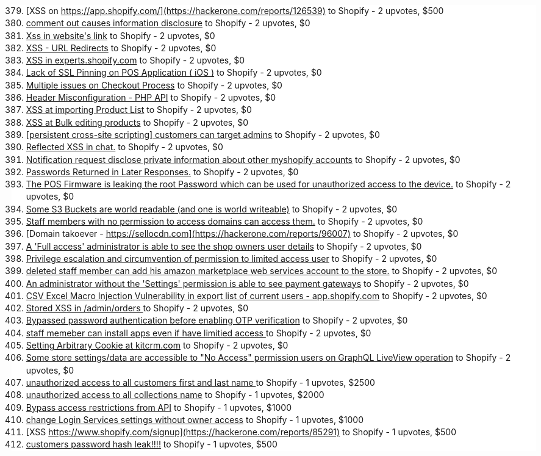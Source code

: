 379. [XSS on https://app.shopify.com/](https://hackerone.com/reports/126539) to Shopify - 2 upvotes, $500
380. [comment out causes information disclosure](https://hackerone.com/reports/57125) to Shopify - 2 upvotes, $0
381. [Xss in website's link](https://hackerone.com/reports/54321) to Shopify - 2 upvotes, $0
382. [XSS - URL Redirects](https://hackerone.com/reports/56662) to Shopify - 2 upvotes, $0
383. [XSS in experts.shopify.com](https://hackerone.com/reports/57459) to Shopify - 2 upvotes, $0
384. [Lack of SSL Pinning on POS Application ( iOS )](https://hackerone.com/reports/55644) to Shopify - 2 upvotes, $0
385. [Multiple issues on Checkout Process](https://hackerone.com/reports/56800) to Shopify - 2 upvotes, $0
386. [Header Misconfiguration - PHP API](https://hackerone.com/reports/64941) to Shopify - 2 upvotes, $0
387. [XSS at importing Product List](https://hackerone.com/reports/67125) to Shopify - 2 upvotes, $0
388. [XSS at Bulk editing products](https://hackerone.com/reports/67132) to Shopify - 2 upvotes, $0
389. [[persistent cross-site scripting] customers can target admins](https://hackerone.com/reports/55842) to Shopify - 2 upvotes, $0
390. [Reflected XSS in chat.](https://hackerone.com/reports/81757) to Shopify - 2 upvotes, $0
391. [Notification request disclose private information about other myshopify accounts](https://hackerone.com/reports/56936) to Shopify - 2 upvotes, $0
392. [Passwords Returned in Later Responses.](https://hackerone.com/reports/90862) to Shopify - 2 upvotes, $0
393. [The POS Firmware is leaking the root Password which can be used for unauthorized access to the device.](https://hackerone.com/reports/92633) to Shopify - 2 upvotes, $0
394. [Some S3 Buckets are world readable (and one is world writeable)](https://hackerone.com/reports/94502) to Shopify - 2 upvotes, $0
395. [Staff members with no permission to  access domains can access them.](https://hackerone.com/reports/96855) to Shopify - 2 upvotes, $0
396. [Domain takoever - https://sellocdn.com](https://hackerone.com/reports/96007) to Shopify - 2 upvotes, $0
397. [A 'Full access' administrator is able to see the shop owners user details](https://hackerone.com/reports/96890) to Shopify - 2 upvotes, $0
398. [Privilege escalation and circumvention of permission to limited access user](https://hackerone.com/reports/95589) to Shopify - 2 upvotes, $0
399. [deleted staff member can add his amazon marketplace web services account to the store.](https://hackerone.com/reports/99374) to Shopify - 2 upvotes, $0
400. [An administrator without the 'Settings' permission is able to see payment gateways](https://hackerone.com/reports/96908) to Shopify - 2 upvotes, $0
401. [CSV Excel Macro Injection Vulnerability in export list of current users - app.shopify.com](https://hackerone.com/reports/100667) to Shopify - 2 upvotes, $0
402. [Stored XSS in /admin/orders ](https://hackerone.com/reports/106897) to Shopify - 2 upvotes, $0
403. [Bypassed password authentication before enabling OTP verification](https://hackerone.com/reports/124845) to Shopify - 2 upvotes, $0
404. [staff memeber can install apps even if have limitied access ](https://hackerone.com/reports/134757) to Shopify - 2 upvotes, $0
405. [Setting Arbitrary Cookie at kitcrm.com](https://hackerone.com/reports/213991) to Shopify - 2 upvotes, $0
406. [Some store settings/data are accessible to "No Access" permission users on GraphQL LiveView operation](https://hackerone.com/reports/409973) to Shopify - 2 upvotes, $0
407. [unauthorized access to all customers first and last name ](https://hackerone.com/reports/92453) to Shopify - 1 upvotes, $2500
408. [unauthorized access to all collections name](https://hackerone.com/reports/93004) to Shopify - 1 upvotes, $2000
409. [Bypass access restrictions from API](https://hackerone.com/reports/67557) to Shopify - 1 upvotes, $1000
410. [change Login Services settings without owner access](https://hackerone.com/reports/90690) to Shopify - 1 upvotes, $1000
411. [XSS https://www.shopify.com/signup](https://hackerone.com/reports/85291) to Shopify - 1 upvotes, $500
412. [customers password hash leak!!!!](https://hackerone.com/reports/92344) to Shopify - 1 upvotes, $500